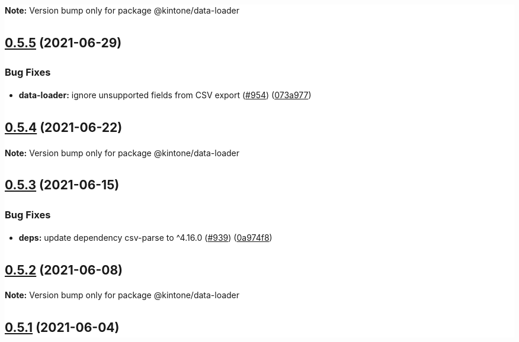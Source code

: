 **Note:** Version bump only for package @kintone/data-loader





## [0.5.5](https://github.com/kintone/js-sdk/compare/@kintone/data-loader@0.5.4...@kintone/data-loader@0.5.5) (2021-06-29)


### Bug Fixes

* **data-loader:** ignore unsupported fields from CSV export ([#954](https://github.com/kintone/js-sdk/issues/954)) ([073a977](https://github.com/kintone/js-sdk/commit/073a977b537b3f42124771eb820742a877cb1952))





## [0.5.4](https://github.com/kintone/js-sdk/compare/@kintone/data-loader@0.5.3...@kintone/data-loader@0.5.4) (2021-06-22)

**Note:** Version bump only for package @kintone/data-loader





## [0.5.3](https://github.com/kintone/js-sdk/compare/@kintone/data-loader@0.5.2...@kintone/data-loader@0.5.3) (2021-06-15)


### Bug Fixes

* **deps:** update dependency csv-parse to ^4.16.0 ([#939](https://github.com/kintone/js-sdk/issues/939)) ([0a974f8](https://github.com/kintone/js-sdk/commit/0a974f8456f0113fc494890d02e31687a88af49b))





## [0.5.2](https://github.com/kintone/js-sdk/compare/@kintone/data-loader@0.5.1...@kintone/data-loader@0.5.2) (2021-06-08)

**Note:** Version bump only for package @kintone/data-loader





## [0.5.1](https://github.com/kintone/js-sdk/compare/@kintone/data-loader@0.5.0...@kintone/data-loader@0.5.1) (2021-06-04)
